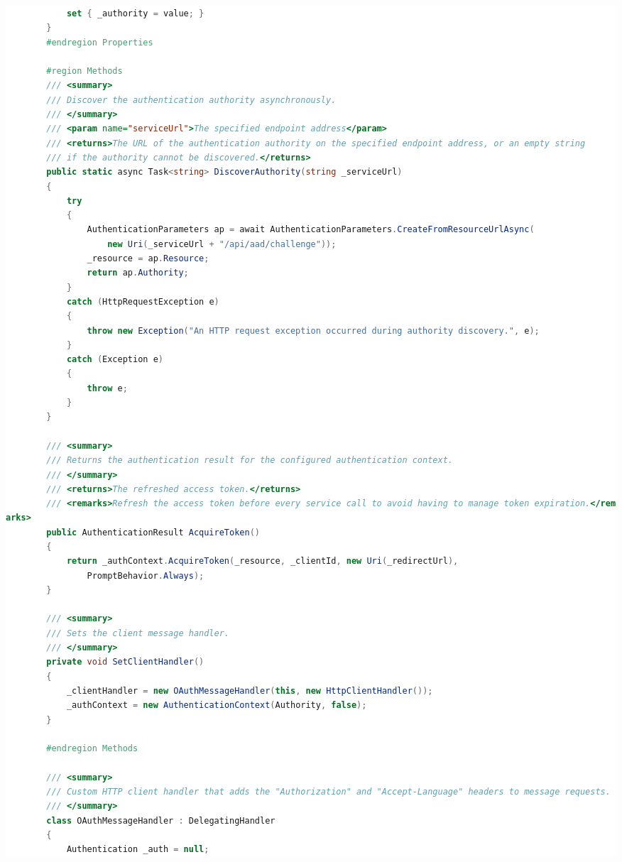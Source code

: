 ```csharp
            set { _authority = value; }
        }
        #endregion Properties

        #region Methods
        /// <summary>
        /// Discover the authentication authority asynchronously.
        /// </summary>
        /// <param name="serviceUrl">The specified endpoint address</param>
        /// <returns>The URL of the authentication authority on the specified endpoint address, or an empty string
        /// if the authority cannot be discovered.</returns>
        public static async Task<string> DiscoverAuthority(string _serviceUrl)
        {
            try
            {
                AuthenticationParameters ap = await AuthenticationParameters.CreateFromResourceUrlAsync(
                    new Uri(_serviceUrl + "/api/aad/challenge"));
                _resource = ap.Resource;
                return ap.Authority;
            }
            catch (HttpRequestException e)
            {
                throw new Exception("An HTTP request exception occurred during authority discovery.", e);
            }
            catch (Exception e)
            {
                throw e;
            }
        }

        /// <summary>
        /// Returns the authentication result for the configured authentication context.
        /// </summary>
        /// <returns>The refreshed access token.</returns>
        /// <remarks>Refresh the access token before every service call to avoid having to manage token expiration.</remarks>
        public AuthenticationResult AcquireToken()
        {
            return _authContext.AcquireToken(_resource, _clientId, new Uri(_redirectUrl),
                PromptBehavior.Always);
        }

        /// <summary>
        /// Sets the client message handler.
        /// </summary>
        private void SetClientHandler()
        {
            _clientHandler = new OAuthMessageHandler(this, new HttpClientHandler());
            _authContext = new AuthenticationContext(Authority, false);
        }

        #endregion Methods

        /// <summary>
        /// Custom HTTP client handler that adds the "Authorization" and "Accept-Language" headers to message requests.
        /// </summary>
        class OAuthMessageHandler : DelegatingHandler
        {
            Authentication _auth = null;
```